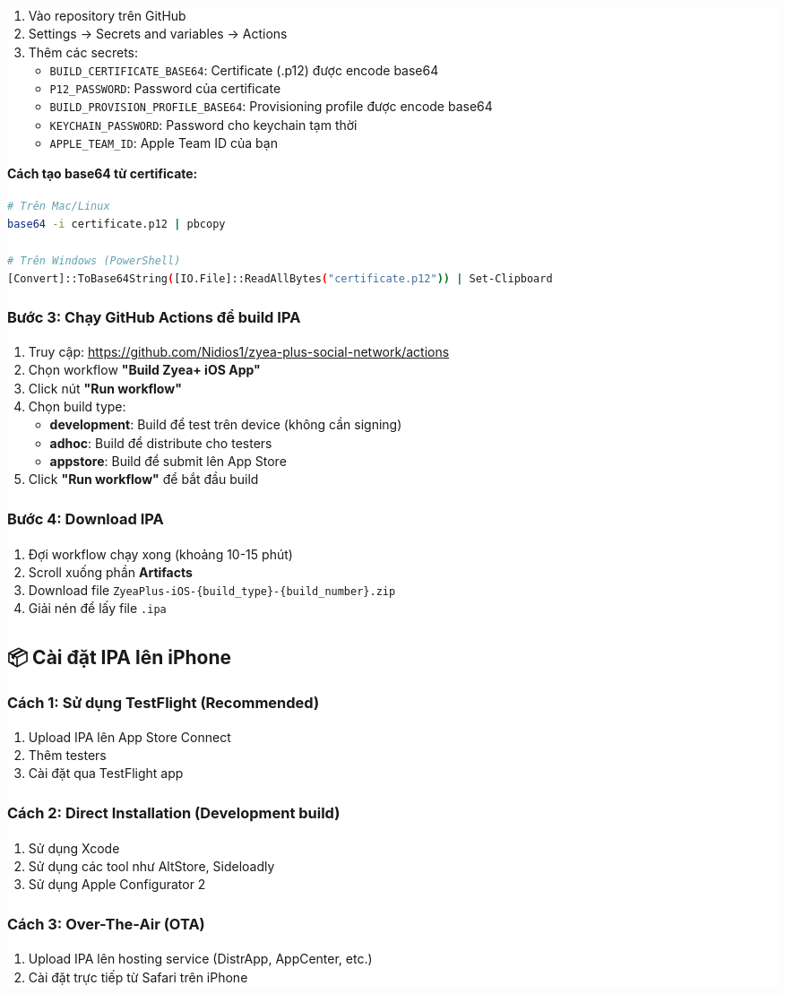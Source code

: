1. Vào repository trên GitHub
2. Settings → Secrets and variables → Actions
3. Thêm các secrets:
   - `BUILD_CERTIFICATE_BASE64`: Certificate (.p12) được encode base64
   - `P12_PASSWORD`: Password của certificate
   - `BUILD_PROVISION_PROFILE_BASE64`: Provisioning profile được encode base64
   - `KEYCHAIN_PASSWORD`: Password cho keychain tạm thời
   - `APPLE_TEAM_ID`: Apple Team ID của bạn

**Cách tạo base64 từ certificate:**

```bash
# Trên Mac/Linux
base64 -i certificate.p12 | pbcopy

# Trên Windows (PowerShell)
[Convert]::ToBase64String([IO.File]::ReadAllBytes("certificate.p12")) | Set-Clipboard
```

### Bước 3: Chạy GitHub Actions để build IPA

1. Truy cập: https://github.com/Nidios1/zyea-plus-social-network/actions
2. Chọn workflow **"Build Zyea+ iOS App"**
3. Click nút **"Run workflow"**
4. Chọn build type:
   - **development**: Build để test trên device (không cần signing)
   - **adhoc**: Build để distribute cho testers
   - **appstore**: Build để submit lên App Store
5. Click **"Run workflow"** để bắt đầu build

### Bước 4: Download IPA

1. Đợi workflow chạy xong (khoảng 10-15 phút)
2. Scroll xuống phần **Artifacts**
3. Download file `ZyeaPlus-iOS-{build_type}-{build_number}.zip`
4. Giải nén để lấy file `.ipa`

## 📦 Cài đặt IPA lên iPhone

### Cách 1: Sử dụng TestFlight (Recommended)
1. Upload IPA lên App Store Connect
2. Thêm testers
3. Cài đặt qua TestFlight app

### Cách 2: Direct Installation (Development build)
1. Sử dụng Xcode
2. Sử dụng các tool như AltStore, Sideloadly
3. Sử dụng Apple Configurator 2

### Cách 3: Over-The-Air (OTA)
1. Upload IPA lên hosting service (DistrApp, AppCenter, etc.)
2. Cài đặt trực tiếp từ Safari trên iPhone
